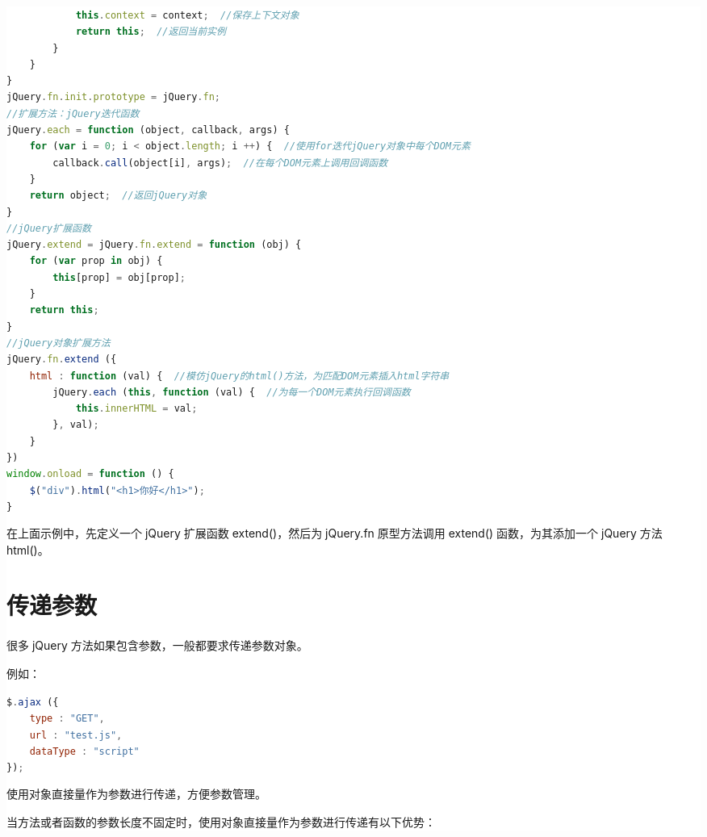 ```js
            this.context = context;  //保存上下文对象
            return this;  //返回当前实例
        }
    }
}
jQuery.fn.init.prototype = jQuery.fn;
//扩展方法：jQuery迭代函数
jQuery.each = function (object, callback, args) {
    for (var i = 0; i < object.length; i ++) {  //使用for迭代jQuery对象中每个DOM元素
        callback.call(object[i], args);  //在每个DOM元素上调用回调函数
    }
    return object;  //返回jQuery对象
}
//jQuery扩展函数
jQuery.extend = jQuery.fn.extend = function (obj) {
    for (var prop in obj) {
        this[prop] = obj[prop];
    }
    return this;
}
//jQuery对象扩展方法
jQuery.fn.extend ({
    html : function (val) {  //模仿jQuery的html()方法，为匹配DOM元素插入html字符串
        jQuery.each (this, function (val) {  //为每一个DOM元素执行回调函数
            this.innerHTML = val;
        }, val);
    }
})
window.onload = function () {
    $("div").html("<h1>你好</h1>");
}
```

在上面示例中，先定义一个 jQuery 扩展函数 extend()，然后为 jQuery.fn 原型方法调用 extend() 函数，为其添加一个 jQuery 方法 html()。

# 传递参数

很多 jQuery 方法如果包含参数，一般都要求传递参数对象。

例如：

```js
$.ajax ({
    type : "GET",
    url : "test.js",
    dataType : "script"
});
```

使用对象直接量作为参数进行传递，方便参数管理。

当方法或者函数的参数长度不固定时，使用对象直接量作为参数进行传递有以下优势：
